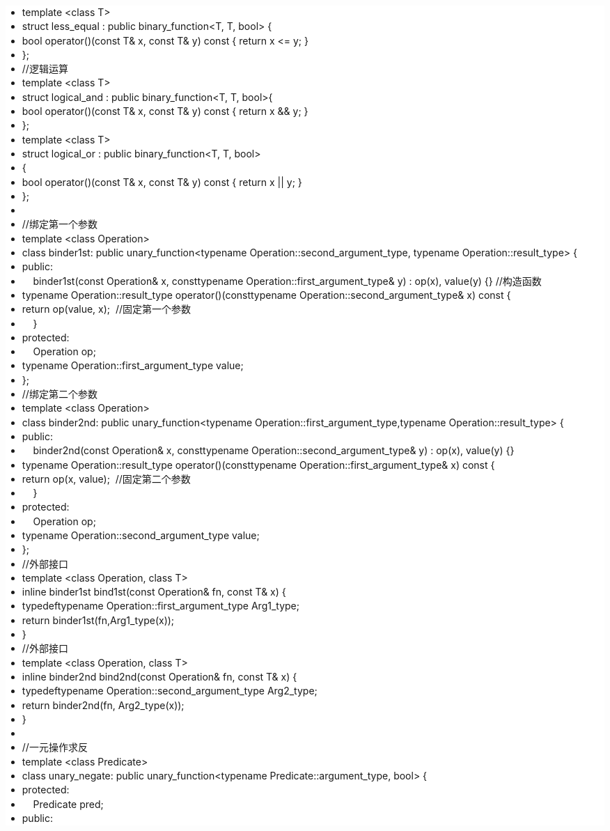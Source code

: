 - template <class T>    
- struct less_equal : public binary_function<T, T, bool> {    
- bool operator()(const T& x, const T& y) const { return x <= y; }    
- };    
- //逻辑运算   
- template <class T>    
- struct logical_and : public binary_function<T, T, bool>{    
- bool operator()(const T& x, const T& y) const { return x && y; }    
- };    
- template <class T>    
- struct logical_or : public binary_function<T, T, bool>    
- {    
- bool operator()(const T& x, const T& y) const { return x || y; }    
- };    
- 
- //绑定第一个参数   
- template <class Operation>     
- class binder1st: public unary_function<typename Operation::second_argument_type, typename Operation::result_type> {    
- public:    
-     binder1st(const Operation& x, consttypename Operation::first_argument_type& y) : op(x), value(y) {} //构造函数  
- typename Operation::result_type operator()(consttypename Operation::second_argument_type& x) const {    
- return op(value, x);  //固定第一个参数  
-     }    
- protected:    
-     Operation op;    
- typename Operation::first_argument_type value;    
- };    
- //绑定第二个参数   
- template <class Operation>     
- class binder2nd: public unary_function<typename Operation::first_argument_type,typename Operation::result_type> {    
- public:    
-     binder2nd(const Operation& x, consttypename Operation::second_argument_type& y) : op(x), value(y) {}    
- typename Operation::result_type operator()(consttypename Operation::first_argument_type& x) const {    
- return op(x, value);  //固定第二个参数  
-     }    
- protected:    
-     Operation op;    
- typename Operation::second_argument_type value;    
- };    
- //外部接口   
- template <class Operation, class T>    
- inline binder1st<Operation> bind1st(const Operation& fn, const T& x) {    
- typedeftypename Operation::first_argument_type Arg1_type;    
- return binder1st<Operation>(fn,Arg1_type(x));    
- }    
- //外部接口   
- template <class Operation, class T>    
- inline binder2nd<Operation> bind2nd(const Operation& fn, const T& x) {    
- typedeftypename Operation::second_argument_type Arg2_type;    
- return binder2nd<Operation>(fn, Arg2_type(x));    
- }    
- 
- //一元操作求反   
- template <class Predicate>    
- class unary_negate: public unary_function<typename Predicate::argument_type, bool> {    
- protected:    
-     Predicate pred;    
- public:    